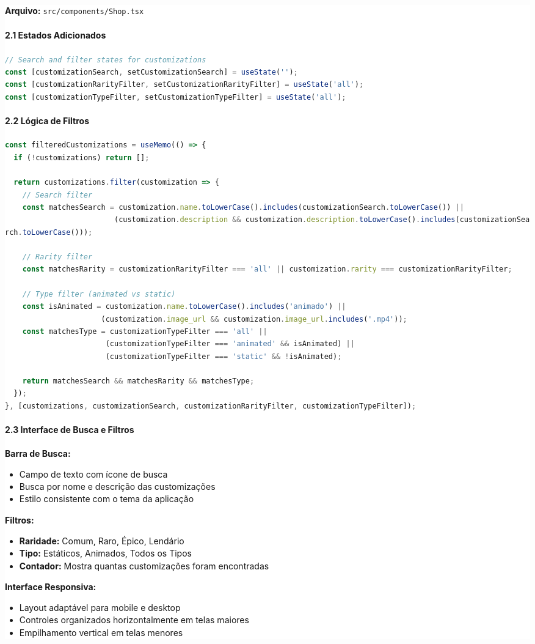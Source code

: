 **Arquivo:** `src/components/Shop.tsx`

#### 2.1 Estados Adicionados
```typescript
// Search and filter states for customizations
const [customizationSearch, setCustomizationSearch] = useState('');
const [customizationRarityFilter, setCustomizationRarityFilter] = useState('all');
const [customizationTypeFilter, setCustomizationTypeFilter] = useState('all');
```

#### 2.2 Lógica de Filtros
```typescript
const filteredCustomizations = useMemo(() => {
  if (!customizations) return [];
  
  return customizations.filter(customization => {
    // Search filter
    const matchesSearch = customization.name.toLowerCase().includes(customizationSearch.toLowerCase()) ||
                         (customization.description && customization.description.toLowerCase().includes(customizationSearch.toLowerCase()));
    
    // Rarity filter
    const matchesRarity = customizationRarityFilter === 'all' || customization.rarity === customizationRarityFilter;
    
    // Type filter (animated vs static)
    const isAnimated = customization.name.toLowerCase().includes('animado') || 
                      (customization.image_url && customization.image_url.includes('.mp4'));
    const matchesType = customizationTypeFilter === 'all' || 
                       (customizationTypeFilter === 'animated' && isAnimated) ||
                       (customizationTypeFilter === 'static' && !isAnimated);
    
    return matchesSearch && matchesRarity && matchesType;
  });
}, [customizations, customizationSearch, customizationRarityFilter, customizationTypeFilter]);
```

#### 2.3 Interface de Busca e Filtros

**Barra de Busca:**
- Campo de texto com ícone de busca
- Busca por nome e descrição das customizações
- Estilo consistente com o tema da aplicação

**Filtros:**
- **Raridade:** Comum, Raro, Épico, Lendário
- **Tipo:** Estáticos, Animados, Todos os Tipos
- **Contador:** Mostra quantas customizações foram encontradas

**Interface Responsiva:**
- Layout adaptável para mobile e desktop
- Controles organizados horizontalmente em telas maiores
- Empilhamento vertical em telas menores
